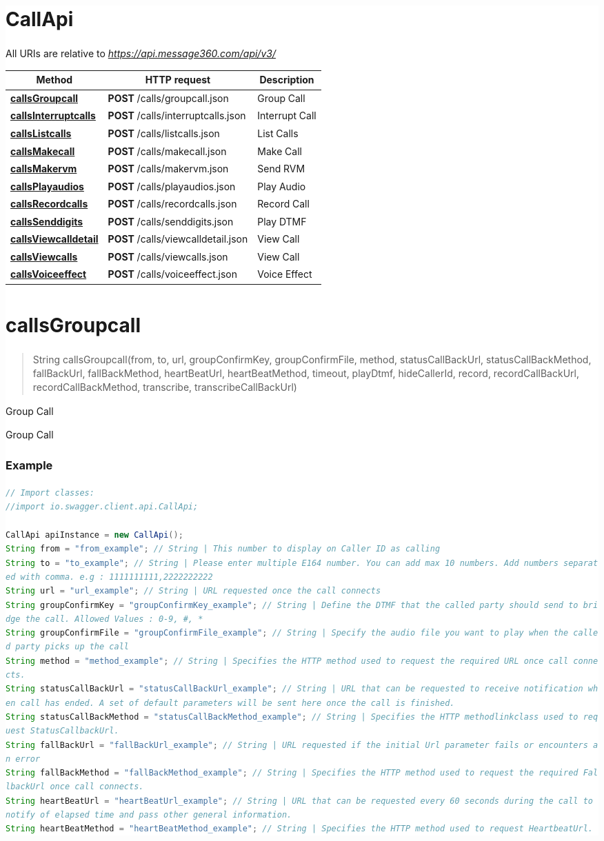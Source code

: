 # CallApi

All URIs are relative to *https://api.message360.com/api/v3/*

Method | HTTP request | Description
------------- | ------------- | -------------
[**callsGroupcall**](CallApi.md#callsGroupcall) | **POST** /calls/groupcall.json | Group Call
[**callsInterruptcalls**](CallApi.md#callsInterruptcalls) | **POST** /calls/interruptcalls.json | Interrupt Call
[**callsListcalls**](CallApi.md#callsListcalls) | **POST** /calls/listcalls.json | List Calls
[**callsMakecall**](CallApi.md#callsMakecall) | **POST** /calls/makecall.json | Make Call
[**callsMakervm**](CallApi.md#callsMakervm) | **POST** /calls/makervm.json | Send RVM
[**callsPlayaudios**](CallApi.md#callsPlayaudios) | **POST** /calls/playaudios.json | Play Audio
[**callsRecordcalls**](CallApi.md#callsRecordcalls) | **POST** /calls/recordcalls.json | Record Call
[**callsSenddigits**](CallApi.md#callsSenddigits) | **POST** /calls/senddigits.json | Play DTMF
[**callsViewcalldetail**](CallApi.md#callsViewcalldetail) | **POST** /calls/viewcalldetail.json | View Call
[**callsViewcalls**](CallApi.md#callsViewcalls) | **POST** /calls/viewcalls.json | View Call
[**callsVoiceeffect**](CallApi.md#callsVoiceeffect) | **POST** /calls/voiceeffect.json | Voice Effect


<a name="callsGroupcall"></a>
# **callsGroupcall**
> String callsGroupcall(from, to, url, groupConfirmKey, groupConfirmFile, method, statusCallBackUrl, statusCallBackMethod, fallBackUrl, fallBackMethod, heartBeatUrl, heartBeatMethod, timeout, playDtmf, hideCallerId, record, recordCallBackUrl, recordCallBackMethod, transcribe, transcribeCallBackUrl)

Group Call

Group Call

### Example
```java
// Import classes:
//import io.swagger.client.api.CallApi;

CallApi apiInstance = new CallApi();
String from = "from_example"; // String | This number to display on Caller ID as calling
String to = "to_example"; // String | Please enter multiple E164 number. You can add max 10 numbers. Add numbers separated with comma. e.g : 1111111111,2222222222
String url = "url_example"; // String | URL requested once the call connects
String groupConfirmKey = "groupConfirmKey_example"; // String | Define the DTMF that the called party should send to bridge the call. Allowed Values : 0-9, #, *
String groupConfirmFile = "groupConfirmFile_example"; // String | Specify the audio file you want to play when the called party picks up the call
String method = "method_example"; // String | Specifies the HTTP method used to request the required URL once call connects.
String statusCallBackUrl = "statusCallBackUrl_example"; // String | URL that can be requested to receive notification when call has ended. A set of default parameters will be sent here once the call is finished.
String statusCallBackMethod = "statusCallBackMethod_example"; // String | Specifies the HTTP methodlinkclass used to request StatusCallbackUrl.
String fallBackUrl = "fallBackUrl_example"; // String | URL requested if the initial Url parameter fails or encounters an error
String fallBackMethod = "fallBackMethod_example"; // String | Specifies the HTTP method used to request the required FallbackUrl once call connects.
String heartBeatUrl = "heartBeatUrl_example"; // String | URL that can be requested every 60 seconds during the call to notify of elapsed time and pass other general information.
String heartBeatMethod = "heartBeatMethod_example"; // String | Specifies the HTTP method used to request HeartbeatUrl.
```